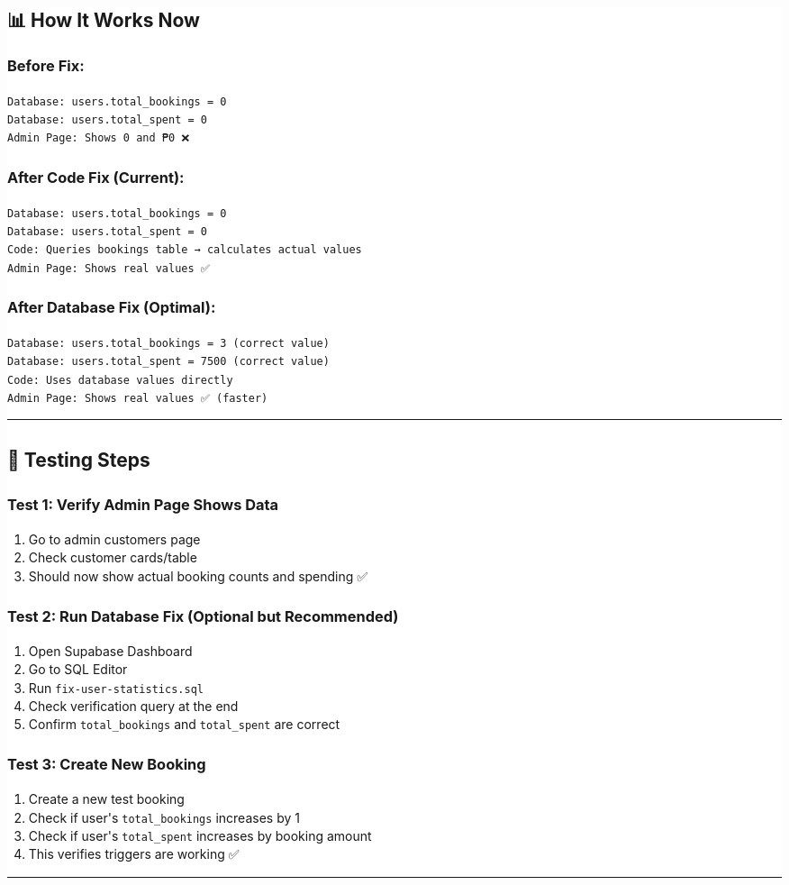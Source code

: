 
## 📊 How It Works Now

### Before Fix:
```
Database: users.total_bookings = 0
Database: users.total_spent = 0
Admin Page: Shows 0 and ₱0 ❌
```

### After Code Fix (Current):
```
Database: users.total_bookings = 0
Database: users.total_spent = 0
Code: Queries bookings table → calculates actual values
Admin Page: Shows real values ✅
```

### After Database Fix (Optimal):
```
Database: users.total_bookings = 3 (correct value)
Database: users.total_spent = 7500 (correct value)
Code: Uses database values directly
Admin Page: Shows real values ✅ (faster)
```

---

## 🧪 Testing Steps

### Test 1: Verify Admin Page Shows Data
1. Go to admin customers page
2. Check customer cards/table
3. Should now show actual booking counts and spending ✅

### Test 2: Run Database Fix (Optional but Recommended)
1. Open Supabase Dashboard
2. Go to SQL Editor
3. Run `fix-user-statistics.sql`
4. Check verification query at the end
5. Confirm `total_bookings` and `total_spent` are correct

### Test 3: Create New Booking
1. Create a new test booking
2. Check if user's `total_bookings` increases by 1
3. Check if user's `total_spent` increases by booking amount
4. This verifies triggers are working ✅

---
